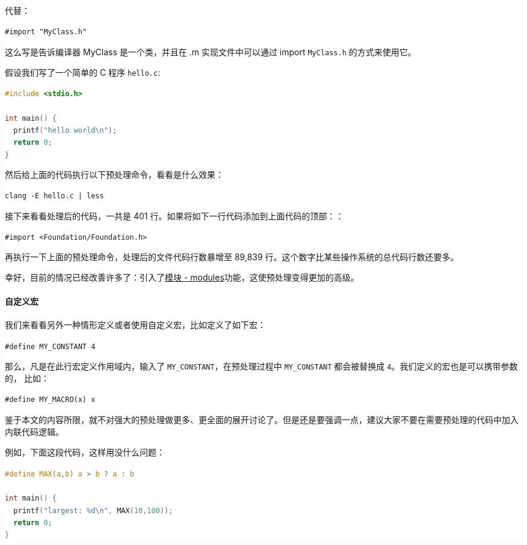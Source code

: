 <p>代替：</p>

```objc
#import "MyClass.h"
```

<p>这么写是告诉编译器 MyClass 是一个类，并且在 .m 实现文件中可以通过 import <code>MyClass.h</code> 的方式来使用它。</p>

<p>假设我们写了一个简单的 C 程序 <code>hello.c</code>:</p>

```c
#include <stdio.h>

int main() {
  printf("hello world\n");
  return 0;
}
```

<p>然后给上面的代码执行以下预处理命令，看看是什么效果：</p>

<pre><code>clang -E hello.c | less
</code></pre>

<p>接下来看看处理后的代码，一共是 401 行。如果将如下一行代码添加到上面代码的顶部：：</p>

```objc
#import <Foundation/Foundation.h>
```

<p>再执行一下上面的预处理命令，处理后的文件代码行数暴增至 89,839 行。这个数字比某些操作系统的总代码行数还要多。</p>

<p>幸好，目前的情况已经改善许多了：引入了<a href="http://clang.llvm.org/docs/Modules.html">模块 - modules</a>功能，这使预处理变得更加的高级。</p>

<h4 id="">自定义宏</h4>

<p>我们来看看另外一种情形定义或者使用自定义宏，比如定义了如下宏：</p>

```objc
#define MY_CONSTANT 4
```

<p>那么，凡是在此行宏定义作用域内，输入了 <code>MY_CONSTANT</code>，在预处理过程中 <code>MY_CONSTANT</code> 都会被替换成 <code>4</code>。我们定义的宏也是可以携带参数的， 比如：</p>

```objc
#define MY_MACRO(x) x
```

<p>鉴于本文的内容所限，就不对强大的预处理做更多、更全面的展开讨论了。但是还是要强调一点，建议大家不要在需要预处理的代码中加入内联代码逻辑。</p>

<p>例如，下面这段代码，这样用没什么问题：</p>

```c
#define MAX(a,b) a > b ? a : b

int main() {
  printf("largest: %d\n", MAX(10,100));
  return 0;
}
```
